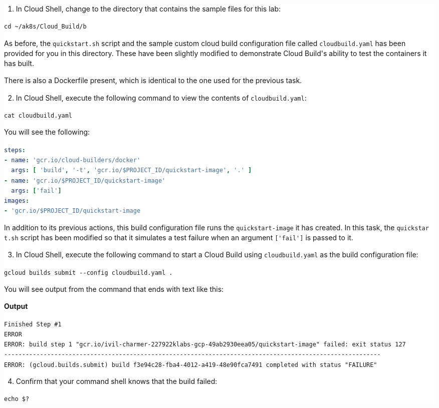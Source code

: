 1. In Cloud Shell, change to the directory that contains the sample files for this lab:

```shell
cd ~/ak8s/Cloud_Build/b
```

As before, the ``quickstart.sh`` script and the sample custom cloud build configuration file called ``cloudbuild.yaml`` has been provided for you in this directory. These have been slightly modified to demonstrate Cloud Build's ability to test the containers it has built.

There is also a Dockerfile present, which is identical to the one used for the previous task.

2. In Cloud Shell, execute the following command to view the contents of ``cloudbuild.yaml``:

```shell
cat cloudbuild.yaml
```

You will see the following:

```yaml
steps:
- name: 'gcr.io/cloud-builders/docker'
  args: [ 'build', '-t', 'gcr.io/$PROJECT_ID/quickstart-image', '.' ]
- name: 'gcr.io/$PROJECT_ID/quickstart-image'
  args: ['fail']
images:
- 'gcr.io/$PROJECT_ID/quickstart-image
```
In addition to its previous actions, this build configuration file runs the ``quickstart-image`` it has created. In this task, the ``quickstart.sh`` script has been modified so that it simulates a test failure when an argument ``['fail']`` is passed to it.

3. In Cloud Shell, execute the following command to start a Cloud Build using ``cloudbuild.yaml`` as the build configuration file:

```shell
gcloud builds submit --config cloudbuild.yaml .
```

You will see output from the command that ends with text like this:

**Output**

```shell
Finished Step #1
ERROR
ERROR: build step 1 "gcr.io/ivil-charmer-227922klabs-gcp-49ab2930eea05/quickstart-image" failed: exit status 127
---------------------------------------------------------------------------------------------------------
ERROR: (gcloud.builds.submit) build f3e94c28-fba4-4012-a419-48e90fca7491 completed with status "FAILURE"
```
4. Confirm that your command shell knows that the build failed:

```shell
echo $?
```
